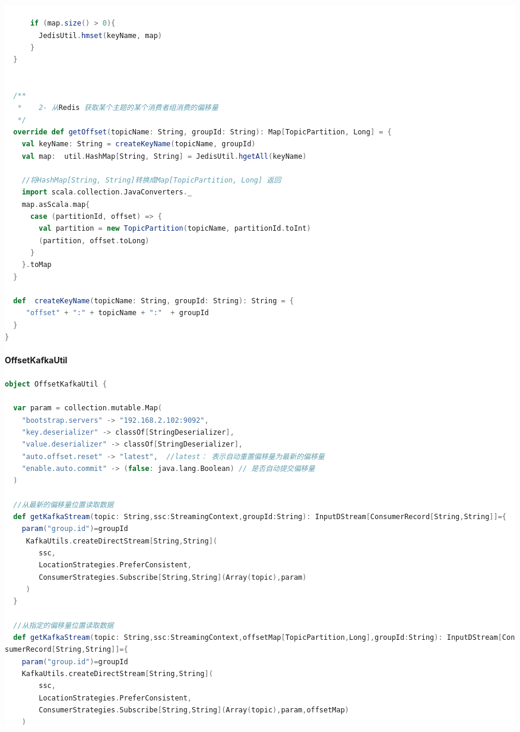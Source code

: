 ```scala

      if (map.size() > 0){
        JedisUtil.hmset(keyName, map)
      }
  }
  
  
  /**
   *    2- 从Redis 获取某个主题的某个消费者组消费的偏移量
   */
  override def getOffset(topicName: String, groupId: String): Map[TopicPartition, Long] = {
    val keyName: String = createKeyName(topicName, groupId)
    val map:  util.HashMap[String, String] = JedisUtil.hgetAll(keyName)

    //将HashMap[String, String]转换成Map[TopicPartition, Long] 返回
    import scala.collection.JavaConverters._
    map.asScala.map{
      case (partitionId, offset) => {
        val partition = new TopicPartition(topicName, partitionId.toInt)
        (partition, offset.toLong)
      }
    }.toMap
  }

  def  createKeyName(topicName: String, groupId: String): String = {
     "offset" + ":" + topicName + ":"  + groupId
  }
}

```

#### OffsetKafkaUtil

```scala
object OffsetKafkaUtil {

  var param = collection.mutable.Map(
    "bootstrap.servers" -> "192.168.2.102:9092",
    "key.deserializer" -> classOf[StringDeserializer],
    "value.deserializer" -> classOf[StringDeserializer],
    "auto.offset.reset" -> "latest",  //latest： 表示自动重置偏移量为最新的偏移量
    "enable.auto.commit" -> (false: java.lang.Boolean) // 是否自动提交偏移量
  )
  
  //从最新的偏移量位置读取数据
  def getKafkaStream(topic: String,ssc:StreamingContext,groupId:String): InputDStream[ConsumerRecord[String,String]]={
    param("group.id")=groupId
     KafkaUtils.createDirectStream[String,String](
        ssc,
        LocationStrategies.PreferConsistent,
        ConsumerStrategies.Subscribe[String,String](Array(topic),param)
     )
  }

  //从指定的偏移量位置读取数据
  def getKafkaStream(topic: String,ssc:StreamingContext,offsetMap[TopicPartition,Long],groupId:String): InputDStream[ConsumerRecord[String,String]]={
    param("group.id")=groupId
    KafkaUtils.createDirectStream[String,String](
        ssc,
        LocationStrategies.PreferConsistent,
        ConsumerStrategies.Subscribe[String,String](Array(topic),param,offsetMap)
    )
```